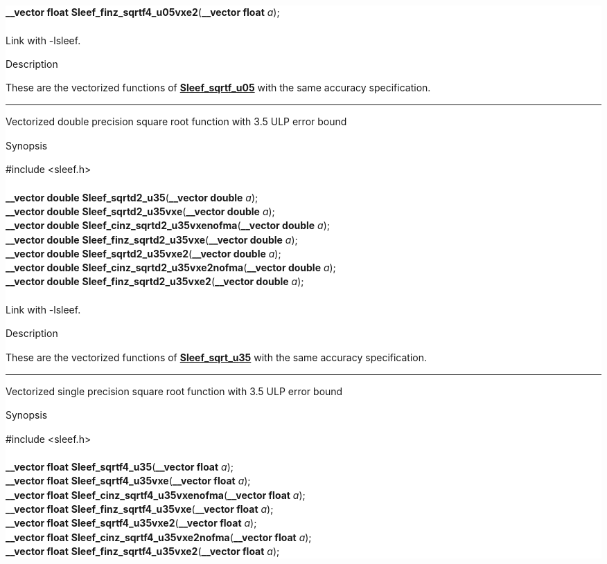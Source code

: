 <b class="type">__vector float</b> <b class="func">Sleef_finz_sqrtf4_u05vxe2</b>(<b class="type">__vector float</b> <i class="var">a</i>);<br/>
<br/>
<span class="normal">Link with</span> -lsleef.
</p>

<p class="header">Description</p>

<p class="noindent">
These are the vectorized functions of <a href="purec.xhtml#Sleef_sqrtf_u05"><b class="func">Sleef_sqrtf_u05</b></a> with the same accuracy specification.
</p>

<hr/>
<p class="funcname">Vectorized double precision square root function with 3.5 ULP error bound</p>

<p class="header">Synopsis</p>

<p class="synopsis">
#include &lt;sleef.h&gt;<br/>
<br/>
<b class="type">__vector double</b> <b class="func">Sleef_sqrtd2_u35</b>(<b class="type">__vector double</b> <i class="var">a</i>);<br/>
<b class="type">__vector double</b> <b class="func">Sleef_sqrtd2_u35vxe</b>(<b class="type">__vector double</b> <i class="var">a</i>);<br/>
<b class="type">__vector double</b> <b class="func">Sleef_cinz_sqrtd2_u35vxenofma</b>(<b class="type">__vector double</b> <i class="var">a</i>);<br/>
<b class="type">__vector double</b> <b class="func">Sleef_finz_sqrtd2_u35vxe</b>(<b class="type">__vector double</b> <i class="var">a</i>);<br/>
<b class="type">__vector double</b> <b class="func">Sleef_sqrtd2_u35vxe2</b>(<b class="type">__vector double</b> <i class="var">a</i>);<br/>
<b class="type">__vector double</b> <b class="func">Sleef_cinz_sqrtd2_u35vxe2nofma</b>(<b class="type">__vector double</b> <i class="var">a</i>);<br/>
<b class="type">__vector double</b> <b class="func">Sleef_finz_sqrtd2_u35vxe2</b>(<b class="type">__vector double</b> <i class="var">a</i>);<br/>
<br/>
<span class="normal">Link with</span> -lsleef.
</p>

<p class="header">Description</p>

<p class="noindent">
These are the vectorized functions of <a href="purec.xhtml#Sleef_sqrt_u35"><b class="func">Sleef_sqrt_u35</b></a> with the same accuracy specification.
</p>

<hr/>
<p class="funcname">Vectorized single precision square root function with 3.5 ULP error bound</p>

<p class="header">Synopsis</p>

<p class="synopsis">
#include &lt;sleef.h&gt;<br/>
<br/>
<b class="type">__vector float</b> <b class="func">Sleef_sqrtf4_u35</b>(<b class="type">__vector float</b> <i class="var">a</i>);<br/>
<b class="type">__vector float</b> <b class="func">Sleef_sqrtf4_u35vxe</b>(<b class="type">__vector float</b> <i class="var">a</i>);<br/>
<b class="type">__vector float</b> <b class="func">Sleef_cinz_sqrtf4_u35vxenofma</b>(<b class="type">__vector float</b> <i class="var">a</i>);<br/>
<b class="type">__vector float</b> <b class="func">Sleef_finz_sqrtf4_u35vxe</b>(<b class="type">__vector float</b> <i class="var">a</i>);<br/>
<b class="type">__vector float</b> <b class="func">Sleef_sqrtf4_u35vxe2</b>(<b class="type">__vector float</b> <i class="var">a</i>);<br/>
<b class="type">__vector float</b> <b class="func">Sleef_cinz_sqrtf4_u35vxe2nofma</b>(<b class="type">__vector float</b> <i class="var">a</i>);<br/>
<b class="type">__vector float</b> <b class="func">Sleef_finz_sqrtf4_u35vxe2</b>(<b class="type">__vector float</b> <i class="var">a</i>);<br/>